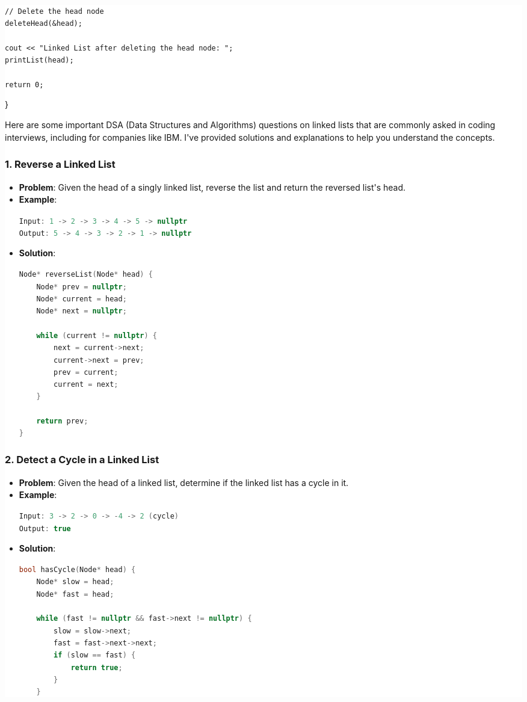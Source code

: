     // Delete the head node
    deleteHead(&head);

    cout << "Linked List after deleting the head node: ";
    printList(head);

    return 0;
}

Here are some important DSA (Data Structures and Algorithms) questions on linked lists that are commonly asked in coding interviews, including for companies like IBM. I've provided solutions and explanations to help you understand the concepts.

### 1. **Reverse a Linked List**
   - **Problem**: Given the head of a singly linked list, reverse the list and return the reversed list's head.
   - **Example**:
     ```cpp
     Input: 1 -> 2 -> 3 -> 4 -> 5 -> nullptr
     Output: 5 -> 4 -> 3 -> 2 -> 1 -> nullptr
     ```
   - **Solution**:
     ```cpp
     Node* reverseList(Node* head) {
         Node* prev = nullptr;
         Node* current = head;
         Node* next = nullptr;

         while (current != nullptr) {
             next = current->next;
             current->next = prev;
             prev = current;
             current = next;
         }

         return prev;
     }
     ```

### 2. **Detect a Cycle in a Linked List**
   - **Problem**: Given the head of a linked list, determine if the linked list has a cycle in it.
   - **Example**:
     ```cpp
     Input: 3 -> 2 -> 0 -> -4 -> 2 (cycle)
     Output: true
     ```
   - **Solution**:
     ```cpp
     bool hasCycle(Node* head) {
         Node* slow = head;
         Node* fast = head;

         while (fast != nullptr && fast->next != nullptr) {
             slow = slow->next;
             fast = fast->next->next;
             if (slow == fast) {
                 return true;
             }
         }
